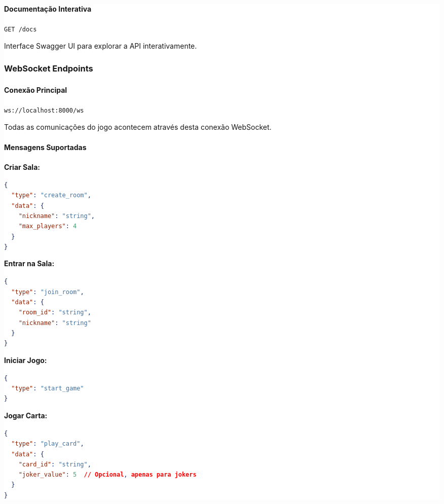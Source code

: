 #### Documentação Interativa
```http
GET /docs
```
Interface Swagger UI para explorar a API interativamente.

### WebSocket Endpoints

#### Conexão Principal
```
ws://localhost:8000/ws
```

Todas as comunicações do jogo acontecem através desta conexão WebSocket.

#### Mensagens Suportadas

**Criar Sala:**
```json
{
  "type": "create_room",
  "data": {
    "nickname": "string",
    "max_players": 4
  }
}
```

**Entrar na Sala:**
```json
{
  "type": "join_room",
  "data": {
    "room_id": "string",
    "nickname": "string"
  }
}
```

**Iniciar Jogo:**
```json
{
  "type": "start_game"
}
```

**Jogar Carta:**
```json
{
  "type": "play_card",
  "data": {
    "card_id": "string",
    "joker_value": 5  // Opcional, apenas para jokers
  }
}
```
